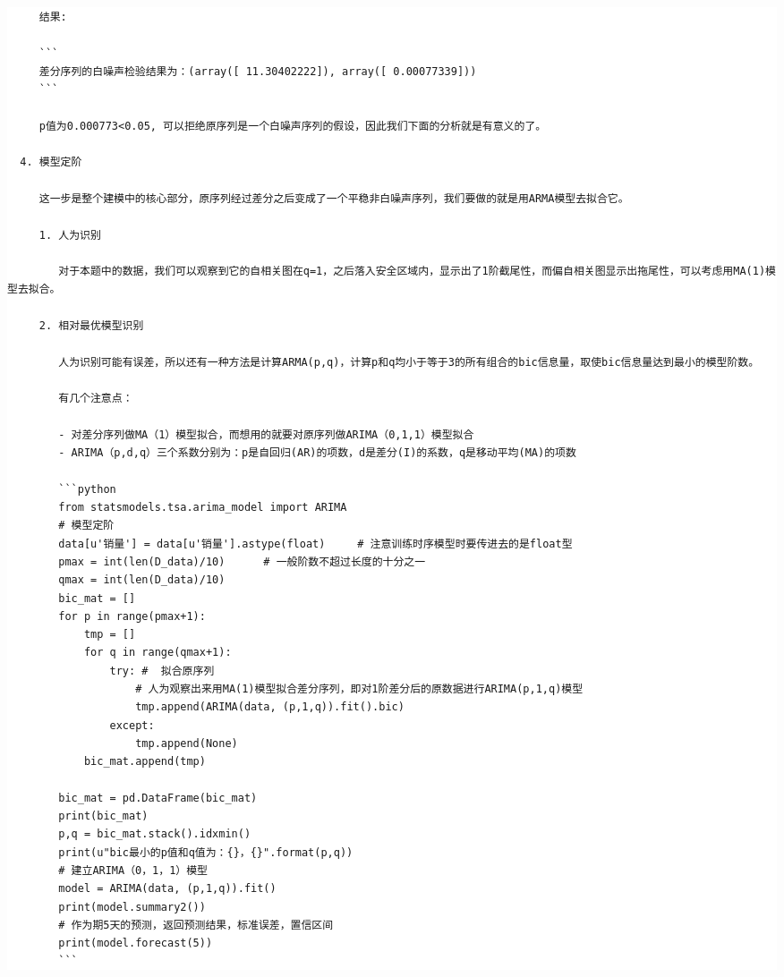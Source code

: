          结果:

         ```
         差分序列的白噪声检验结果为：(array([ 11.30402222]), array([ 0.00077339]))
         ```

         p值为0.000773<0.05, 可以拒绝原序列是一个白噪声序列的假设，因此我们下面的分析就是有意义的了。

      4. 模型定阶

         这一步是整个建模中的核心部分，原序列经过差分之后变成了一个平稳非白噪声序列，我们要做的就是用ARMA模型去拟合它。

         1. 人为识别

            对于本题中的数据，我们可以观察到它的自相关图在q=1，之后落入安全区域内，显示出了1阶截尾性，而偏自相关图显示出拖尾性，可以考虑用MA(1)模型去拟合。

         2. 相对最优模型识别

            人为识别可能有误差，所以还有一种方法是计算ARMA(p,q)，计算p和q均小于等于3的所有组合的bic信息量，取使bic信息量达到最小的模型阶数。

            有几个注意点：

            - 对差分序列做MA（1）模型拟合，而想用的就要对原序列做ARIMA（0,1,1）模型拟合
            - ARIMA（p,d,q）三个系数分别为：p是自回归(AR)的项数，d是差分(I)的系数，q是移动平均(MA)的项数

            ```python
            from statsmodels.tsa.arima_model import ARIMA
            # 模型定阶
            data[u'销量'] = data[u'销量'].astype(float) 	# 注意训练时序模型时要传进去的是float型
            pmax = int(len(D_data)/10)		# 一般阶数不超过长度的十分之一
            qmax = int(len(D_data)/10)
            bic_mat = []
            for p in range(pmax+1):
            	tmp = []
            	for q in range(qmax+1):
            		try: #	拟合原序列
            			# 人为观察出来用MA(1)模型拟合差分序列，即对1阶差分后的原数据进行ARIMA(p,1,q)模型
            			tmp.append(ARIMA(data, (p,1,q)).fit().bic)
            		except:
            			tmp.append(None)
            	bic_mat.append(tmp)
            
            bic_mat = pd.DataFrame(bic_mat)
            print(bic_mat)
            p,q = bic_mat.stack().idxmin()
            print(u"bic最小的p值和q值为：{}，{}".format(p,q))
            # 建立ARIMA（0，1，1）模型
            model = ARIMA(data, (p,1,q)).fit()
            print(model.summary2())
            # 作为期5天的预测，返回预测结果，标准误差，置信区间
            print(model.forecast(5))
            ```
